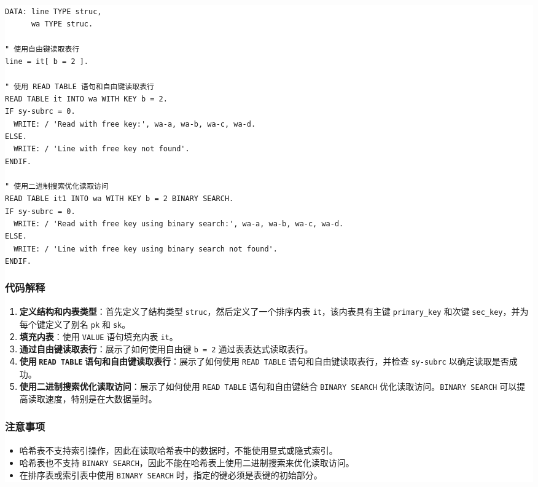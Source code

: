 ```abap
DATA: line TYPE struc,
      wa TYPE struc.

" 使用自由键读取表行
line = it[ b = 2 ].

" 使用 READ TABLE 语句和自由键读取表行
READ TABLE it INTO wa WITH KEY b = 2.
IF sy-subrc = 0.
  WRITE: / 'Read with free key:', wa-a, wa-b, wa-c, wa-d.
ELSE.
  WRITE: / 'Line with free key not found'.
ENDIF.

" 使用二进制搜索优化读取访问
READ TABLE it1 INTO wa WITH KEY b = 2 BINARY SEARCH.
IF sy-subrc = 0.
  WRITE: / 'Read with free key using binary search:', wa-a, wa-b, wa-c, wa-d.
ELSE.
  WRITE: / 'Line with free key using binary search not found'.
ENDIF.
```
### 代码解释

1. **定义结构和内表类型**：首先定义了结构类型 `struc`，然后定义了一个排序内表 `it`，该内表具有主键 `primary_key` 和次键 `sec_key`，并为每个键定义了别名 `pk` 和 `sk`。
2. **填充内表**：使用 `VALUE` 语句填充内表 `it`。
3. **通过自由键读取表行**：展示了如何使用自由键 `b = 2` 通过表表达式读取表行。
4. **使用 **`READ TABLE`** 语句和自由键读取表行**：展示了如何使用 `READ TABLE` 语句和自由键读取表行，并检查 `sy-subrc` 以确定读取是否成功。
5. **使用二进制搜索优化读取访问**：展示了如何使用 `READ TABLE` 语句和自由键结合 `BINARY SEARCH` 优化读取访问。`BINARY SEARCH` 可以提高读取速度，特别是在大数据量时。
### 注意事项

- 哈希表不支持索引操作，因此在读取哈希表中的数据时，不能使用显式或隐式索引。
- 哈希表也不支持 `BINARY SEARCH`，因此不能在哈希表上使用二进制搜索来优化读取访问。
- 在排序表或索引表中使用 `BINARY SEARCH` 时，指定的键必须是表键的初始部分。
